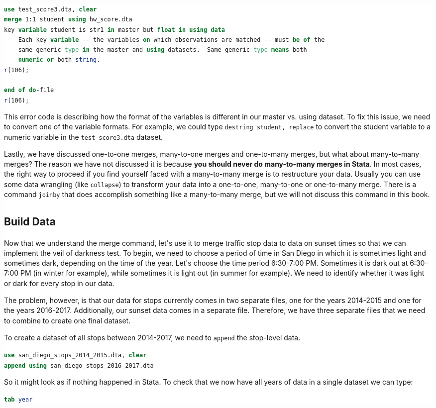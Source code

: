 ```stata
use test_score3.dta, clear 
merge 1:1 student using hw_score.dta
key variable student is str1 in master but float in using data
    Each key variable -- the variables on which observations are matched -- must be of the
    same generic type in the master and using datasets.  Same generic type means both
    numeric or both string.
r(106);

end of do-file
r(106);
```

This error code is describing how the format of the variables is different in our master vs. using dataset. To fix this issue, we need to convert one of the variable formats. For example, we could type ``destring student, replace`` to convert the student variable to a numeric variable in the ``test_score3.dta`` dataset.

Lastly, we have discussed one-to-one merges, many-to-one merges and one-to-many merges, but what about many-to-many merges? The reason we have not discussed it is because **you should never do many-to-many merges in Stata**. In most cases, the right way to proceed if you find yourself faced with a many-to-many merge is to restructure your data. Usually you can use some data wrangling (like ``collapse``) to transform your data into a one-to-one, many-to-one or one-to-many merge. There is a command ``joinby`` that does accomplish something like a many-to-many merge, but we will not discuss this command in this book. 

## Build Data 

Now that we understand the merge command, let's use it to merge traffic stop data to data on sunset times so that we can implement the veil of darkness test. To begin, we need to choose a period of time in San Diego in which it is sometimes light and sometimes dark, depending on the time of the year. Let's choose the time period 6:30-7:00 PM. Sometimes it is dark out at 6:30-7:00 PM (in winter for example), while sometimes it is light out (in summer for example). We need to identify whether it was light or dark for every stop in our data. 

The problem, however, is that our data for stops currently comes in two separate files, one for the years 2014-2015 and one for the years 2016-2017. Additionally, our sunset data comes in a separate file. Therefore, we have three separate files that we need to combine to create one final dataset.

To create a dataset of all stops between 2014-2017, we need to ``append`` the stop-level data.


```stata
use san_diego_stops_2014_2015.dta, clear
append using san_diego_stops_2016_2017.dta

```

So it might look as if nothing happened in Stata. To check that we now have all years of data in a single dataset we can type:


```stata
tab year
```

